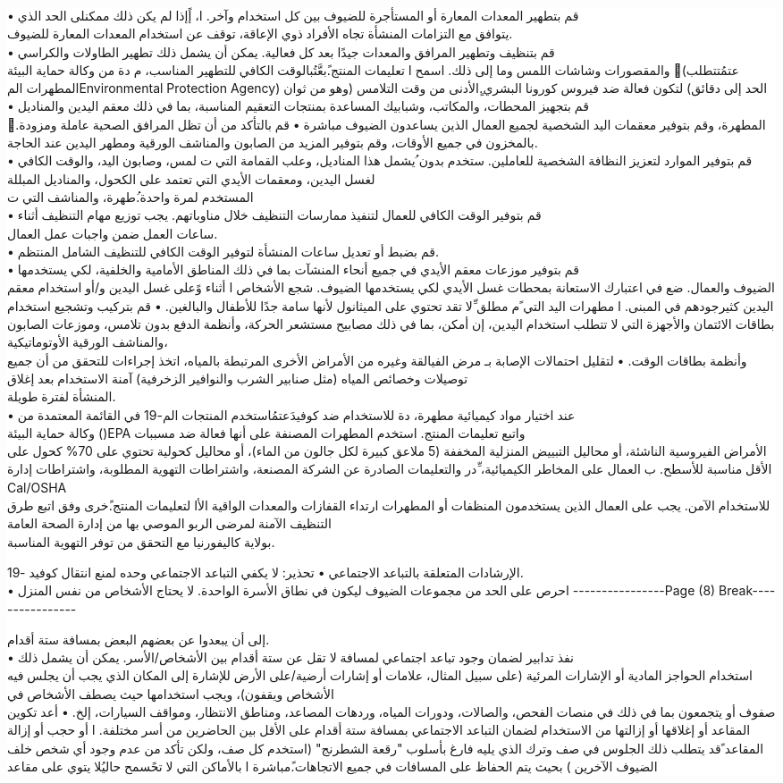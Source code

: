 • قم بتطهير المعدات المعارة أو المستأجرة للضيوف بين كل استخدام وآخر. ا، إًإذا لم يكن ذلك ممكنلى الحد الذي  
يتوافق مع التزامات المنشأة تجاه الأفراد ذوي الإعاقة، توقف عن استخدام المعدات المعارة للضيوف.  
• قم بتنظيف وتطهير المرافق والمعدات جيدًا بعد كل فعالية. يمكن أن يشمل ذلك تطهير الطاولات والكراسي  
والمقصورات وشاشات اللمس وما إلى ذلك.  اسمح ا تعليمات المنتج.ًبعَّتُبالوقت الكافي للتطهير المناسب، م 
دة من وكالة حماية البيئة (َعتمُتتطلب المطهرات المEnvironmental Protection Agency) الحد 
 إلى دقائق) لتكون فعالة ضد فيروس كورونا البشري.ٍالأدنى من وقت التلامس (وهو من ثوان  
• قم بتجهيز المحطات، والمكاتب، وشبابيك المساعدة بمنتجات التعقيم المناسبة، بما في ذلك معقم اليدين والمناديل  
.ًالمطهرة، وقم بتوفير معقمات اليد الشخصية لجميع العمال الذين يساعدون الضيوف مباشرة 
• قم بالتأكد من أن تظل المرافق الصحية عاملة ومزودة بالمخزون في جميع الأوقات، وقم بتوفير المزيد من 
الصابون والمناشف الورقية ومطهر اليدين عند الحاجة.  
• قم بتوفير الموارد لتعزيز النظافة الشخصية للعاملين. ستخدم بدون  ُيشمل هذا المناديل، وعلب القمامة التي ت
لمس، وصابون اليد، والوقت الكافي لغسل اليدين، ومعقمات الأيدي التي تعتمد على الكحول، والمناديل المبللة  
المستخدم لمرة واحدة.ُطهرة، والمناشف التي ت   
• قم بتوفير الوقت الكافي للعمال لتنفيذ ممارسات التنظيف خلال مناوباتهم. يجب توزيع مهام التنظيف أثناء  
ساعات العمل ضمن واجبات عمل العمال.   
• قم بضبط أو تعديل ساعات المنشأة لتوفير الوقت الكافي للتنظيف الشامل المنتظم.  
• قم بتوفير موزعات معقم الأيدي في جميع أنحاء المنشآت بما في ذلك المناطق الأمامية والخلفية، لكي يستخدمها  
الضيوف والعمال. ضع في اعتبارك الاستعانة بمحطات غسل الأيدي لكي يستخدمها الضيوف. شجع الأشخاص 
ا أثناء وًعلى غسل اليدين و/أو استخدام معقم اليدين كثيرجودهم في المبنى. ا مطهرات اليد التي ًم مطلق ِّلا تقد
تحتوي على الميثانول لأنها سامة جدًا للأطفال والبالغين. 
• قم بتركيب وتشجيع استخدام بطاقات الائتمان والأجهزة التي لا تتطلب استخدام اليدين، إن أمكن، بما في ذلك 
مصابيح مستشعر الحركة، وأنظمة الدفع بدون تلامس، وموزعات الصابون والمناشف الورقية الأوتوماتيكية،  
وأنظمة بطاقات الوقت. 
• لتقليل احتمالات الإصابة بـ مرض الفيالقة وغيره من الأمراض الأخرى المرتبطة بالمياه، اتخذ إجراءات للتحقق 
من أن جميع توصيلات وخصائص المياه (مثل صنابير الشرب والنوافير الزخرفية) آمنة الاستخدام بعد إغلاق  
المنشأة لفترة طويلة.  
• عند اختيار مواد كيميائية مطهرة، دة للاستخدام ضد كوفيدَعتمُاستخدم المنتجات الم-19 في القائمة المعتمدة من  
وكالة حماية البيئة ()EPA واتبع تعليمات المنتج. استخدم المطهرات المصنفة على أنها فعالة ضد مسببات  
الأمراض الفيروسية الناشئة، أو محاليل التبييض المنزلية المخففة (5 ملاعق كبيرة لكل جالون من الماء)، أو 
محاليل كحولية تحتوي على 70% كحول على الأقل مناسبة للأسطح. ب العمال على المخاطر الكيميائية،   ِّدر
والتعليمات الصادرة عن الشركة المصنعة، واشتراطات التهوية المطلوبة، واشتراطات إدارة Cal/OSHA  
للاستخدام الآمن. يجب على العمال الذين يستخدمون المنظفات أو المطهرات ارتداء القفازات والمعدات الواقية 
الأا لتعليمات المنتج.ًخرى وفق اتبع طرق التنظيف الآمنة لمرضى الربو الموصي بها من إدارة الصحة العامة  
بولاية كاليفورنيا مع التحقق من توفر التهوية المناسبة. 
 
الإرشادات المتعلقة بالتباعد الاجتماعي 
• تحذير: لا يكفي التباعد الاجتماعي وحده لمنع انتقال كوفيد -19.  
• احرص على الحد من مجموعات الضيوف ليكون في نطاق الأسرة الواحدة. لا يحتاج الأشخاص من نفس المنزل 
----------------Page (8) Break----------------
 
إلى أن يبعدوا عن بعضهم البعض بمسافة ستة أقدام.  
• نفذ تدابير لضمان وجود تباعد اجتماعي لمسافة لا تقل عن ستة أقدام بين الأشخاص/الأسر. يمكن أن يشمل ذلك  
استخدام الحواجز المادية أو الإشارات المرئية (على سبيل المثال، علامات أو إشارات أرضية/على الأرض 
للإشارة إلى المكان الذي يجب أن يجلس فيه الأشخاص ويقفون)، ويجب استخدامها حيث يصطف الأشخاص في  
صفوف أو يتجمعون بما في ذلك في منصات الفحص، والصالات، ودورات المياه، وردهات المصاعد، ومناطق 
الانتظار، ومواقف السيارات، إلخ. 
• أعد تكوين المقاعد أو إغلاقها أو إزالتها من الاستخدام لضمان التباعد الاجتماعي بمسافة ستة أقدام على الأقل بين 
الحاضرين من أسر مختلفة. ا أو حجب أو إزالة المقاعد  ًقد يتطلب ذلك الجلوس في صف وترك الذي يليه فارغ
بأسلوب "رقعة الشطرنج" (استخدم كل صف، ولكن تأكد من عدم وجود أي شخص خلف الضيوف الآخرين 
) بحيث يتم الحفاظ على المسافات في جميع الاتجاهات.ًمباشرة ا بالأماكن التي لا تحًسمح حاليُلا يتوي على مقاعد 